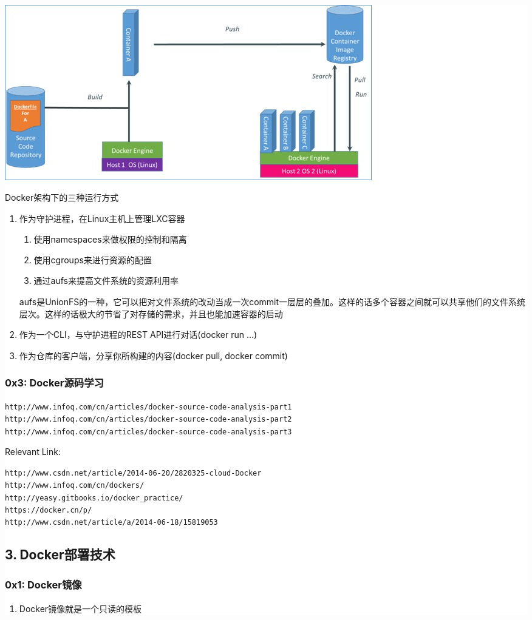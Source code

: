 ![](04.jpg)

Docker架构下的三种运行方式

1. 作为守护进程，在Linux主机上管理LXC容器

    1) 使用namespaces来做权限的控制和隔离

    2) 使用cgroups来进行资源的配置

    3) 通过aufs来提高文件系统的资源利用率

    aufs是UnionFS的一种，它可以把对文件系统的改动当成一次commit一层层的叠加。这样的话多个容器之间就可以共享他们的文件系统层次。这样的话极大的节省了对存储的需求，并且也能加速容器的启动

1. 作为一个CLI，与守护进程的REST API进行对话(docker run ...)

1. 作为仓库的客户端，分享你所构建的内容(docker pull, docker commit)

### 0x3: Docker源码学习

```url
http://www.infoq.com/cn/articles/docker-source-code-analysis-part1
http://www.infoq.com/cn/articles/docker-source-code-analysis-part2
http://www.infoq.com/cn/articles/docker-source-code-analysis-part3
```

Relevant Link:

```url
http://www.csdn.net/article/2014-06-20/2820325-cloud-Docker
http://www.infoq.com/cn/dockers/
http://yeasy.gitbooks.io/docker_practice/
https://docker.cn/p/
http://www.csdn.net/article/a/2014-06-18/15819053
```

## 3. Docker部署技术

### 0x1: Docker镜像

1. Docker镜像就是一个只读的模板
